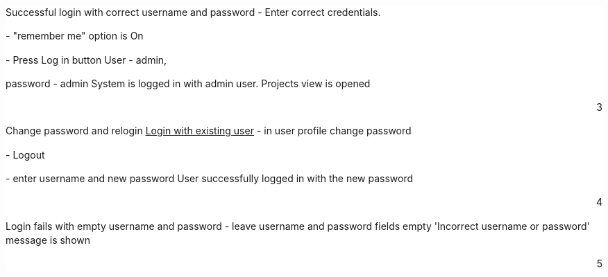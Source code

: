    </td>
   <td>Successful login with correct username and password
   </td>
   <td>
   </td>
   <td>- Enter correct credentials.
<p>
- "remember me" option is On
<p>
- Press Log in button
   </td>
   <td>User - admin,
<p>
password - admin
   </td>
   <td>System is logged in with admin user. Projects view is opened
   </td>
  </tr>
  <tr>
   <td><p style="text-align: right">
3</p>

   </td>
   <td>Change password and relogin
   </td>
   <td><span style="text-decoration:underline;">Login with existing user</span>
   </td>
   <td>- in user profile change password
<p>
- Logout
<p>
- enter username and new password
   </td>
   <td>
   </td>
   <td>User successfully logged in with the new password
   </td>
  </tr>
  <tr>
   <td><p style="text-align: right">
4</p>

   </td>
   <td>Login fails with empty username and password
   </td>
   <td>
   </td>
   <td>- leave username and password fields empty
   </td>
   <td>
   </td>
   <td>'Incorrect username or password' message is shown
   </td>
  </tr>
  <tr>
   <td><p style="text-align: right">
5</p>

